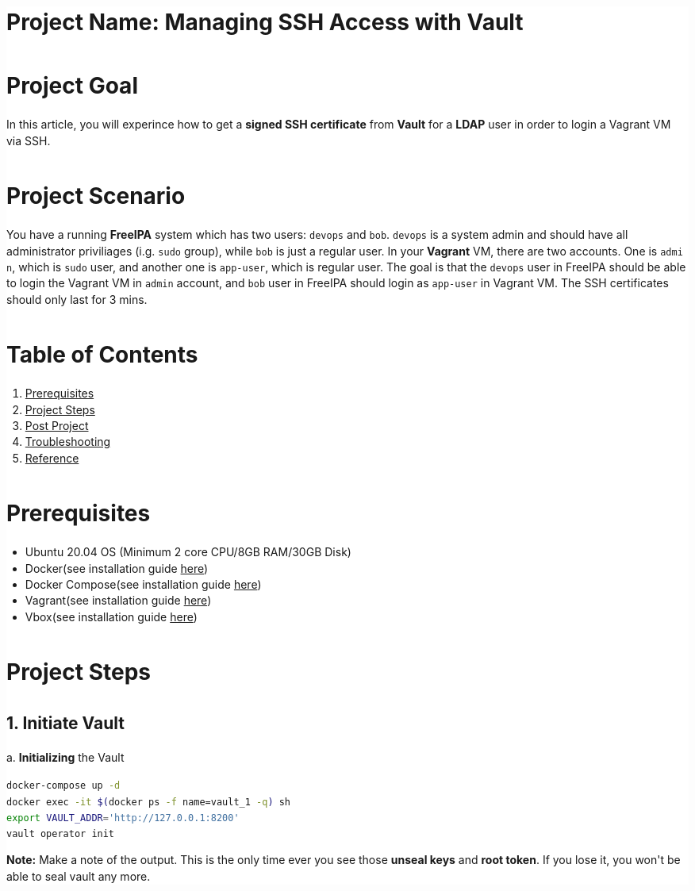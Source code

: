 # Project Name: Managing SSH Access with Vault

# Project Goal

In this article, you will experince how to get a **signed SSH certificate** from **Vault** for a **LDAP** user in order to login a Vagrant VM via SSH.

# Project Scenario

You have a running **FreeIPA** system which has two users: `devops` and `bob`. `devops` is a system admin and should have all administrator priviliages (i.g. `sudo` group), while `bob` is just a regular user. In your **Vagrant** VM, there are two accounts. One is `admin`, which is `sudo` user, and another one is `app-user`, which is regular user. The goal is that the `devops` user in FreeIPA should be able to login the Vagrant VM in `admin` account, and `bob` user in FreeIPA should login as `app-user` in Vagrant VM. The SSH certificates should only last for 3 mins.

# Table of Contents

1. [Prerequisites](#prerequisites)
2. [Project Steps](#project_steps)
3. [Post Project](#post_project)
4. [Troubleshooting](#troubleshooting)
5. [Reference](#reference)

# <a name="prerequisites">Prerequisites</a>

- Ubuntu 20.04 OS (Minimum 2 core CPU/8GB RAM/30GB Disk)
- Docker(see installation guide [here](https://docs.docker.com/get-docker/))
- Docker Compose(see installation guide [here](https://docs.docker.com/compose/install/))
- Vagrant(see installation guide [here](https://developer.hashicorp.com/vagrant/downloads))
- Vbox(see installation guide [here](https://www.virtualbox.org/wiki/Linux_Downloads))

# <a name="project_steps">Project Steps</a>

## 1. Initiate Vault

a. **Initializing** the Vault

```bash
docker-compose up -d
docker exec -it $(docker ps -f name=vault_1 -q) sh
export VAULT_ADDR='http://127.0.0.1:8200'
vault operator init
```

**Note:** Make a note of the output. This is the only time ever you see those **unseal keys** and **root token**. If you lose it, you won't be able to seal vault any more.

